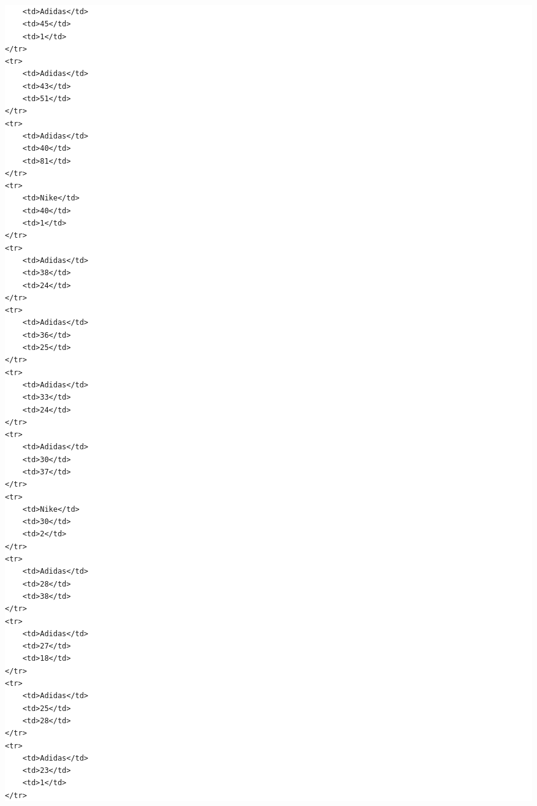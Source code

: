         <td>Adidas</td>
        <td>45</td>
        <td>1</td>
    </tr>
    <tr>
        <td>Adidas</td>
        <td>43</td>
        <td>51</td>
    </tr>
    <tr>
        <td>Adidas</td>
        <td>40</td>
        <td>81</td>
    </tr>
    <tr>
        <td>Nike</td>
        <td>40</td>
        <td>1</td>
    </tr>
    <tr>
        <td>Adidas</td>
        <td>38</td>
        <td>24</td>
    </tr>
    <tr>
        <td>Adidas</td>
        <td>36</td>
        <td>25</td>
    </tr>
    <tr>
        <td>Adidas</td>
        <td>33</td>
        <td>24</td>
    </tr>
    <tr>
        <td>Adidas</td>
        <td>30</td>
        <td>37</td>
    </tr>
    <tr>
        <td>Nike</td>
        <td>30</td>
        <td>2</td>
    </tr>
    <tr>
        <td>Adidas</td>
        <td>28</td>
        <td>38</td>
    </tr>
    <tr>
        <td>Adidas</td>
        <td>27</td>
        <td>18</td>
    </tr>
    <tr>
        <td>Adidas</td>
        <td>25</td>
        <td>28</td>
    </tr>
    <tr>
        <td>Adidas</td>
        <td>23</td>
        <td>1</td>
    </tr>
